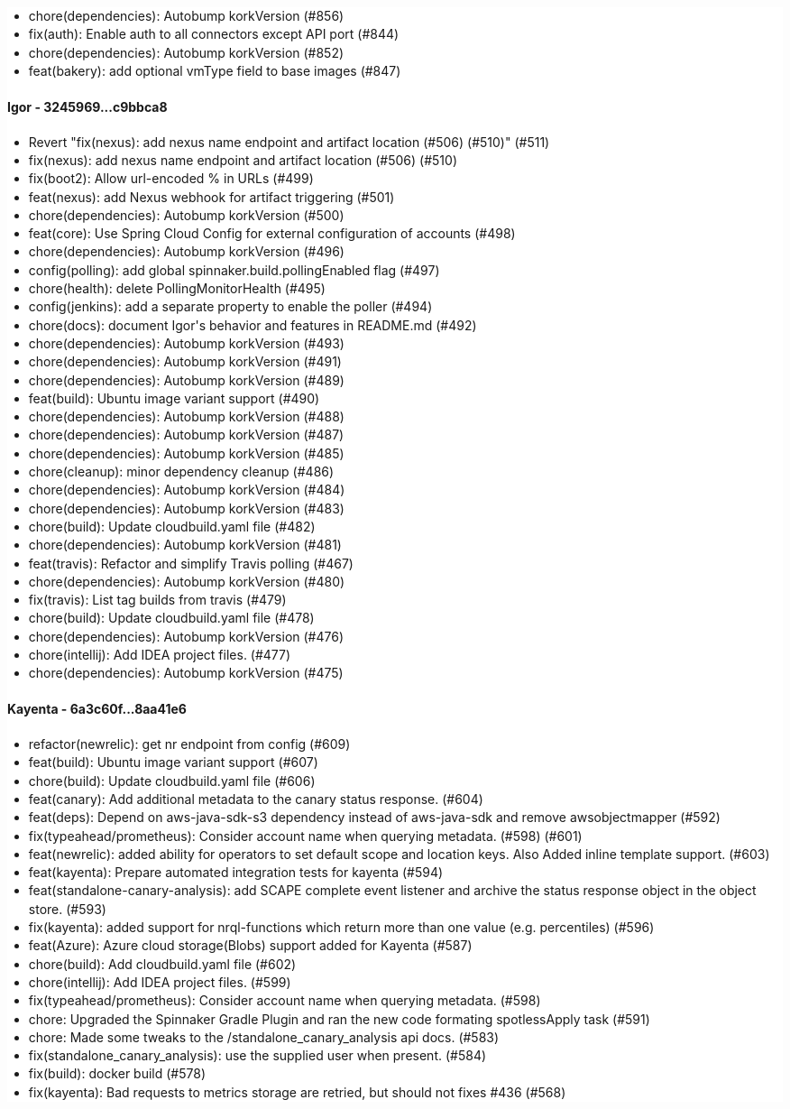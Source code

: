  - chore(dependencies): Autobump korkVersion (#856)
 - fix(auth): Enable auth to all connectors except API port (#844)
 - chore(dependencies): Autobump korkVersion (#852)
 - feat(bakery): add optional vmType field to base images (#847)

#### Igor  - 3245969...c9bbca8
 - Revert "fix(nexus): add nexus name endpoint and artifact location (#506) (#510)" (#511)
 - fix(nexus): add nexus name endpoint and artifact location (#506) (#510)
 - fix(boot2): Allow url-encoded % in URLs (#499)
 - feat(nexus): add Nexus webhook for artifact triggering (#501)
 - chore(dependencies): Autobump korkVersion (#500)
 - feat(core): Use Spring Cloud Config for external configuration of accounts (#498)
 - chore(dependencies): Autobump korkVersion (#496)
 - config(polling): add global spinnaker.build.pollingEnabled flag (#497)
 - chore(health): delete PollingMonitorHealth (#495)
 - config(jenkins): add a separate property to enable the poller (#494)
 - chore(docs): document Igor's behavior and features in README.md (#492)
 - chore(dependencies): Autobump korkVersion (#493)
 - chore(dependencies): Autobump korkVersion (#491)
 - chore(dependencies): Autobump korkVersion (#489)
 - feat(build): Ubuntu image variant support (#490)
 - chore(dependencies): Autobump korkVersion (#488)
 - chore(dependencies): Autobump korkVersion (#487)
 - chore(dependencies): Autobump korkVersion (#485)
 - chore(cleanup): minor dependency cleanup (#486)
 - chore(dependencies): Autobump korkVersion (#484)
 - chore(dependencies): Autobump korkVersion (#483)
 - chore(build): Update cloudbuild.yaml file (#482)
 - chore(dependencies): Autobump korkVersion (#481)
 - feat(travis): Refactor and simplify Travis polling (#467)
 - chore(dependencies): Autobump korkVersion (#480)
 - fix(travis): List tag builds from travis (#479)
 - chore(build): Update cloudbuild.yaml file (#478)
 - chore(dependencies): Autobump korkVersion (#476)
 - chore(intellij): Add IDEA project files. (#477)
 - chore(dependencies): Autobump korkVersion (#475)

#### Kayenta  - 6a3c60f...8aa41e6
 - refactor(newrelic): get nr endpoint from config (#609)
 - feat(build): Ubuntu image variant support (#607)
 - chore(build): Update cloudbuild.yaml file (#606)
 - feat(canary): Add additional metadata to the canary status response. (#604)
 - feat(deps): Depend on aws-java-sdk-s3 dependency instead of aws-java-sdk and remove awsobjectmapper (#592)
 - fix(typeahead/prometheus): Consider account name when querying metadata. (#598) (#601)
 - feat(newrelic): added ability for operators to set default scope and location keys. Also Added inline template support. (#603)
 - feat(kayenta): Prepare automated integration tests for kayenta (#594)
 - feat(standalone-canary-analysis): add SCAPE complete event listener and archive the status response object in the object store. (#593)
 - fix(kayenta): added support for nrql-functions which return more than one value (e.g. percentiles) (#596)
 - feat(Azure): Azure cloud storage(Blobs) support added for Kayenta (#587)
 - chore(build): Add cloudbuild.yaml file (#602)
 - chore(intellij): Add IDEA project files. (#599)
 - fix(typeahead/prometheus): Consider account name when querying metadata. (#598)
 - chore: Upgraded the Spinnaker Gradle Plugin and ran the new code formating spotlessApply task (#591)
 - chore: Made some tweaks to the /standalone_canary_analysis api docs. (#583)
 - fix(standalone_canary_analysis): use the supplied user when present. (#584)
 - fix(build): docker build (#578)
 - fix(kayenta): Bad requests to metrics storage are retried, but should not fixes #436 (#568)
